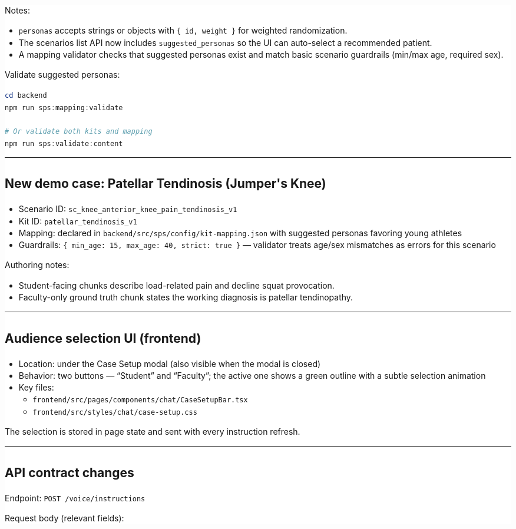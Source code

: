 Notes:

- `personas` accepts strings or objects with `{ id, weight }` for weighted randomization.
- The scenarios list API now includes `suggested_personas` so the UI can auto-select a recommended patient.
- A mapping validator checks that suggested personas exist and match basic scenario guardrails (min/max age, required sex).

Validate suggested personas:

```powershell
cd backend
npm run sps:mapping:validate

# Or validate both kits and mapping
npm run sps:validate:content
```

---

## New demo case: Patellar Tendinosis (Jumper's Knee)

- Scenario ID: `sc_knee_anterior_knee_pain_tendinosis_v1`
- Kit ID: `patellar_tendinosis_v1`
- Mapping: declared in `backend/src/sps/config/kit-mapping.json` with suggested personas favoring young athletes
- Guardrails: `{ min_age: 15, max_age: 40, strict: true }` — validator treats age/sex mismatches as errors for this scenario

Authoring notes:

- Student-facing chunks describe load-related pain and decline squat provocation.
- Faculty-only ground truth chunk states the working diagnosis is patellar tendinopathy.

---

## Audience selection UI (frontend)

- Location: under the Case Setup modal (also visible when the modal is closed)
- Behavior: two buttons — “Student” and “Faculty”; the active one shows a green outline with a subtle selection animation
- Key files:
  - `frontend/src/pages/components/chat/CaseSetupBar.tsx`
  - `frontend/src/styles/chat/case-setup.css`

The selection is stored in page state and sent with every instruction refresh.

---

## API contract changes

Endpoint: `POST /voice/instructions`

Request body (relevant fields):
